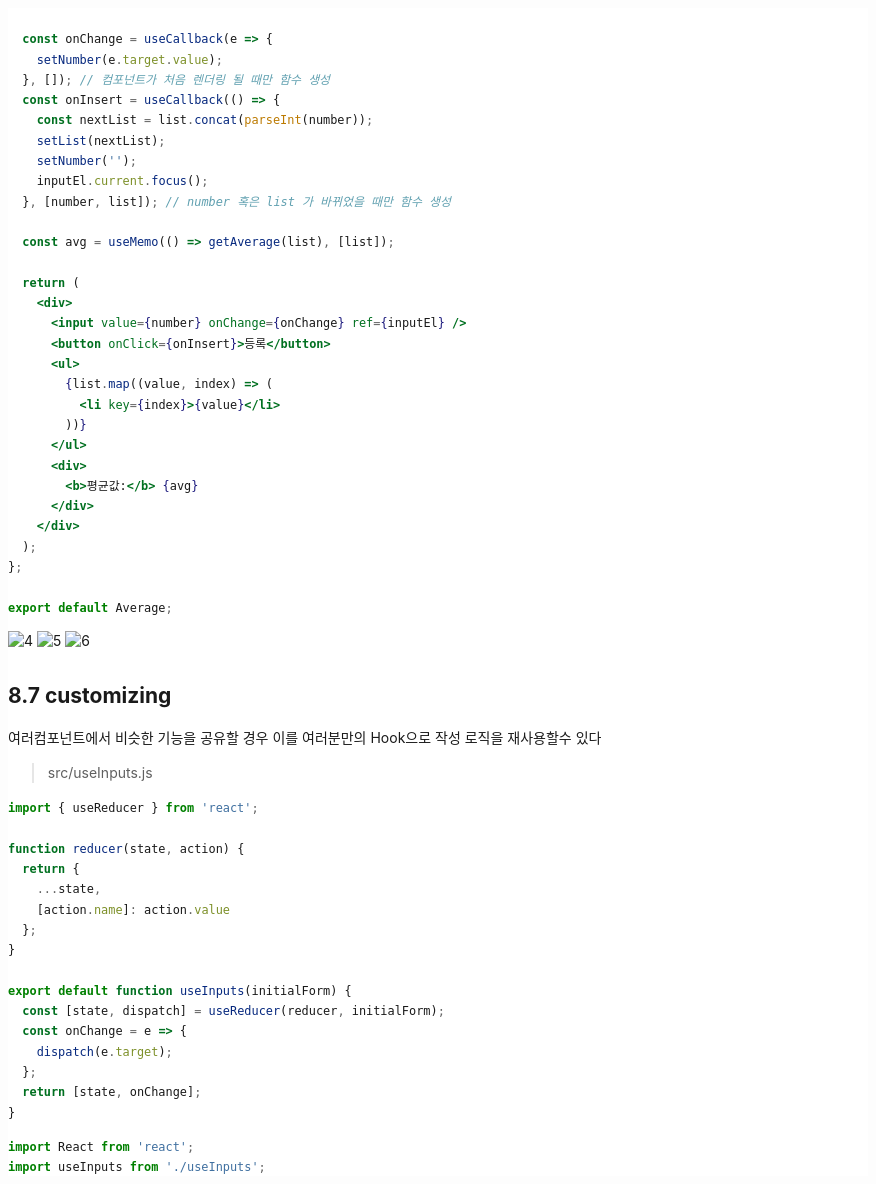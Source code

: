 ```jsx

  const onChange = useCallback(e => {
    setNumber(e.target.value);
  }, []); // 컴포넌트가 처음 렌더링 될 때만 함수 생성
  const onInsert = useCallback(() => {
    const nextList = list.concat(parseInt(number));
    setList(nextList);
    setNumber('');
    inputEl.current.focus();
  }, [number, list]); // number 혹은 list 가 바뀌었을 때만 함수 생성

  const avg = useMemo(() => getAverage(list), [list]);

  return (
    <div>
      <input value={number} onChange={onChange} ref={inputEl} />
      <button onClick={onInsert}>등록</button>
      <ul>
        {list.map((value, index) => (
          <li key={index}>{value}</li>
        ))}
      </ul>
      <div>
        <b>평균값:</b> {avg}
      </div>
    </div>
  );
};

export default Average;

```
![4](./img5/4.png)
![5](./img5/5.png)
![6](./img5/6.png)

## 8.7 customizing
여러컴포넌트에서 비슷한 기능을 공유할 경우 이를 여러분만의 Hook으로 작성 로직을 재사용할수 있다

>src/useInputs.js
```jsx
import { useReducer } from 'react';

function reducer(state, action) {
  return {
    ...state,
    [action.name]: action.value
  };
}

export default function useInputs(initialForm) {
  const [state, dispatch] = useReducer(reducer, initialForm);
  const onChange = e => {
    dispatch(e.target);
  };
  return [state, onChange];
}

```
```jsx
import React from 'react';
import useInputs from './useInputs';
```